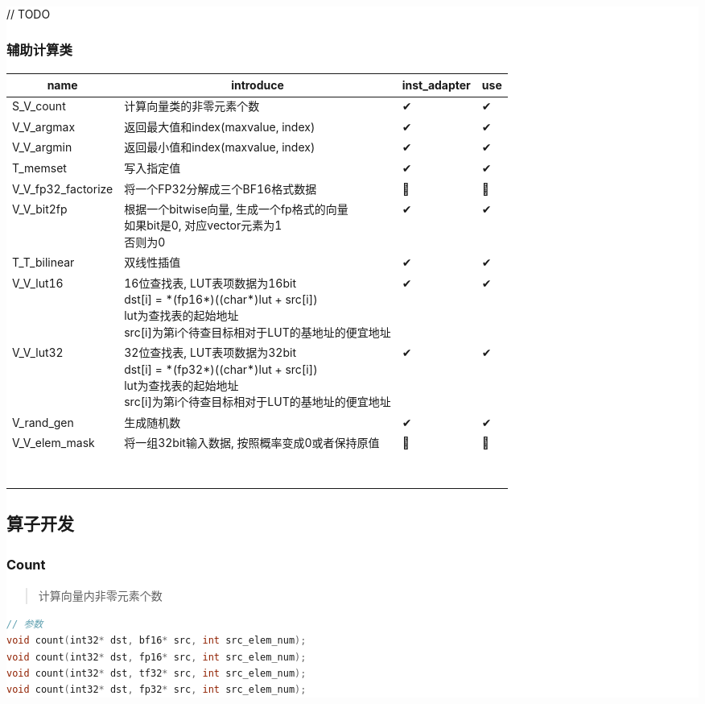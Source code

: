 // TODO

### 辅助计算类

| name               | introduce                                                    | inst_adapter | use  |
| ------------------ | ------------------------------------------------------------ | ------------ | ---- |
| S_V_count          | 计算向量类的非零元素个数                                     | ✔            | ✔    |
| V_V_argmax         | 返回最大值和index(maxvalue, index)                           | ✔            | ✔    |
| V_V_argmin         | 返回最小值和index(maxvalue, index)                           | ✔            | ✔    |
| T_memset           | 写入指定值                                                   | ✔            | ✔    |
| V_V_fp32_factorize | 将一个FP32分解成三个BF16格式数据                             | 📕            | 📕    |
| V_V_bit2fp         | 根据一个bitwise向量, 生成一个fp格式的向量<br />如果bit是0, 对应vector元素为1<br />否则为0 | ✔            | ✔    |
| T_T_bilinear       | 双线性插值                                                   | ✔            | ✔    |
| V_V_lut16          | 16位查找表, LUT表项数据为16bit<br />dst[i] = \*(fp16\*)((char\*)lut + src[i])<br />lut为查找表的起始地址<br />src[i]为第i个待查目标相对于LUT的基地址的便宜地址 | ✔            | ✔    |
| V_V_lut32          | 32位查找表, LUT表项数据为32bit<br />dst[i] = \*(fp32\*)((char\*)lut + src[i])<br />lut为查找表的起始地址<br />src[i]为第i个待查目标相对于LUT的基地址的便宜地址 | ✔            | ✔    |
| V_rand_gen         | 生成随机数                                                   | ✔            | ✔    |
| V_V_elem_mask      | 将一组32bit输入数据, 按照概率变成0或者保持原值               | 📕            | 📕    |
|                    |                                                              |              |      |
|                    |                                                              |              |      |
|                    |                                                              |              |      |
|                    |                                                              |              |      |
|                    |                                                              |              |      |
|                    |                                                              |              |      |
|                    |                                                              |              |      |
|                    |                                                              |              |      |



## 算子开发

### Count

> 计算向量内非零元素个数

```c++
// 参数
void count(int32* dst, bf16* src, int src_elem_num);
void count(int32* dst, fp16* src, int src_elem_num);
void count(int32* dst, tf32* src, int src_elem_num);
void count(int32* dst, fp32* src, int src_elem_num);
```
